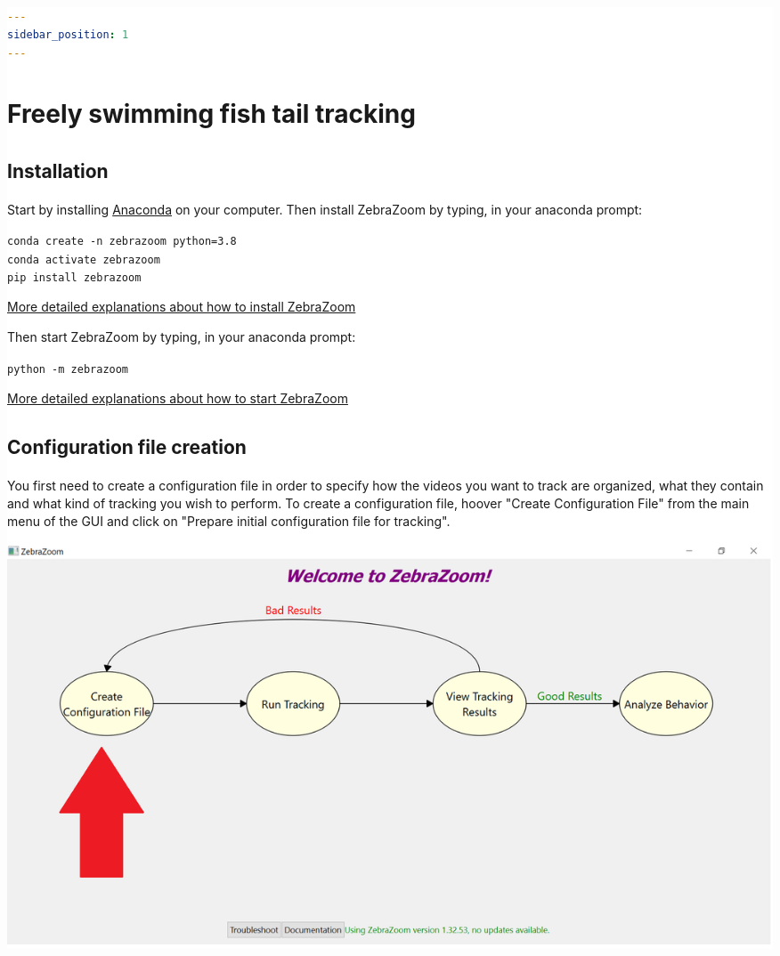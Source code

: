 ```yaml
---
sidebar_position: 1
---
```


# Freely swimming fish tail tracking

## Installation

Start by installing [Anaconda](https://www.anaconda.com/products/individual) on your computer. Then install ZebraZoom by typing, in your anaconda prompt:

```
conda create -n zebrazoom python=3.8
conda activate zebrazoom
pip install zebrazoom
```

[More detailed explanations about how to install ZebraZoom](/docs/gettingStarted/installation#general-method)

Then start ZebraZoom by typing, in your anaconda prompt:

```
python -m zebrazoom
```

[More detailed explanations about how to start ZebraZoom](/docs/gettingStarted/startingGUI)


## Configuration file creation

You first need to create a configuration file in order to specify how the videos you want to track are organized, what they contain and what kind of tracking you wish to perform. To create a configuration file, hoover "Create Configuration File" from the main menu of the GUI and click on "Prepare initial configuration file for tracking".

![alt text](./static/img/createConfigFileFromMainMenu.png)
